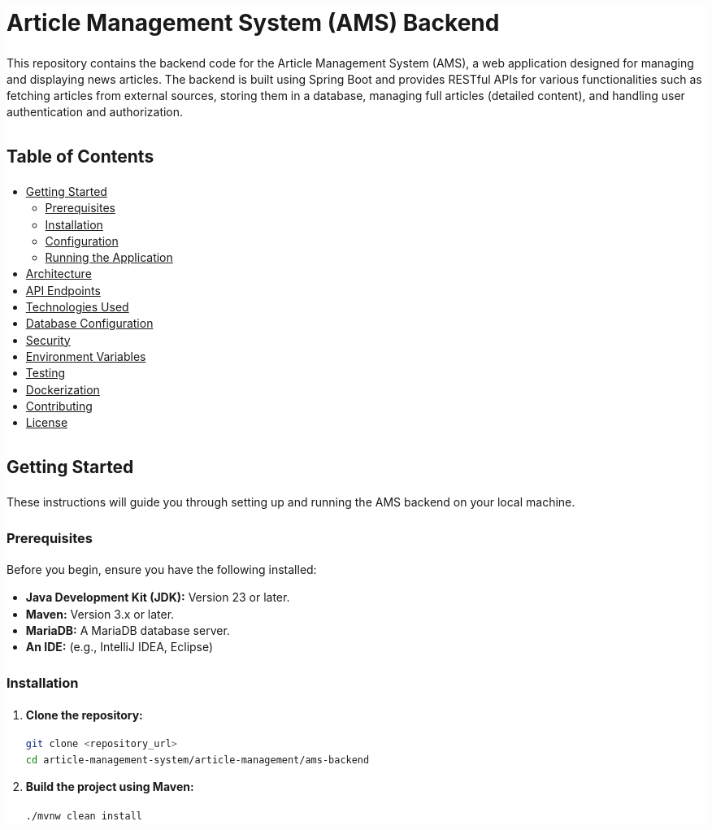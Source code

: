 # Article Management System (AMS) Backend

This repository contains the backend code for the Article Management System (AMS), a web application designed for managing and displaying news articles. The backend is built using Spring Boot and provides RESTful APIs for various functionalities such as fetching articles from external sources, storing them in a database, managing full articles (detailed content), and handling user authentication and authorization.

## Table of Contents

- [Getting Started](#getting-started)
  - [Prerequisites](#prerequisites)
  - [Installation](#installation)
  - [Configuration](#configuration)
  - [Running the Application](#running-the-application)
- [Architecture](#architecture)
- [API Endpoints](#api-endpoints)
- [Technologies Used](#technologies-used)
- [Database Configuration](#database-configuration)
- [Security](#security)
- [Environment Variables](#environment-variables)
- [Testing](#testing)
- [Dockerization](#dockerization)
- [Contributing](#contributing)
- [License](#license)

## Getting Started

These instructions will guide you through setting up and running the AMS backend on your local machine.

### Prerequisites

Before you begin, ensure you have the following installed:

*   **Java Development Kit (JDK):** Version 23 or later.
*   **Maven:** Version 3.x or later.
*   **MariaDB:**  A MariaDB database server.
*   **An IDE:** (e.g., IntelliJ IDEA, Eclipse)

### Installation

1.  **Clone the repository:**

    ```bash
    git clone <repository_url>
    cd article-management-system/article-management/ams-backend
    ```

2.  **Build the project using Maven:**

    ```bash
    ./mvnw clean install
    ```
